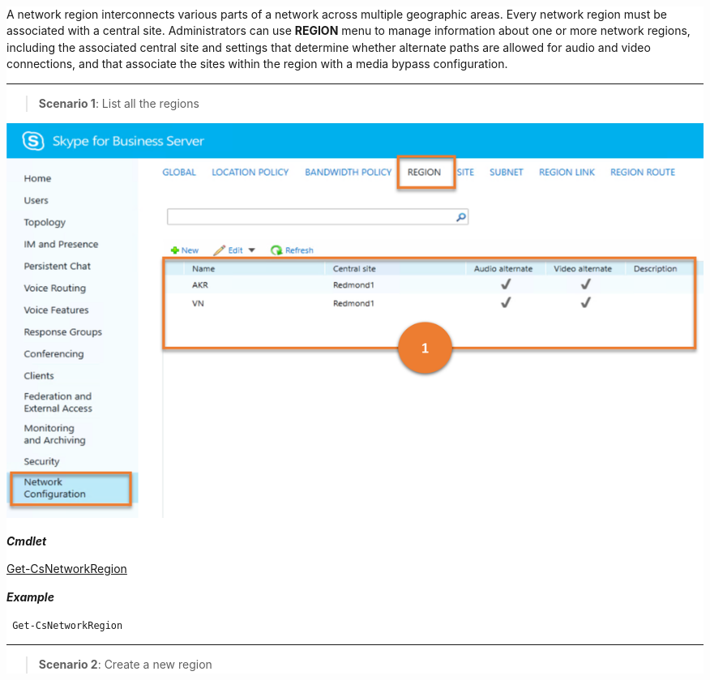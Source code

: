 A network region interconnects various parts of a network across multiple geographic areas. Every network region must be associated with a central site. Administrators can use **REGION** menu to manage information about one or more network regions, including the associated central site and settings that determine whether alternate paths are allowed for audio and video connections, and that associate the sites within the region with a media bypass configuration.

---

> **Scenario 1**: List all the regions

   ![List Region](./media/network-region-1.png)

***Cmdlet***

[Get-CsNetworkRegion](/powershell/module/skype/get-csnetworkregion)

***Example***

```powershell
 Get-CsNetworkRegion
```

---

> **Scenario 2**: Create a new region
